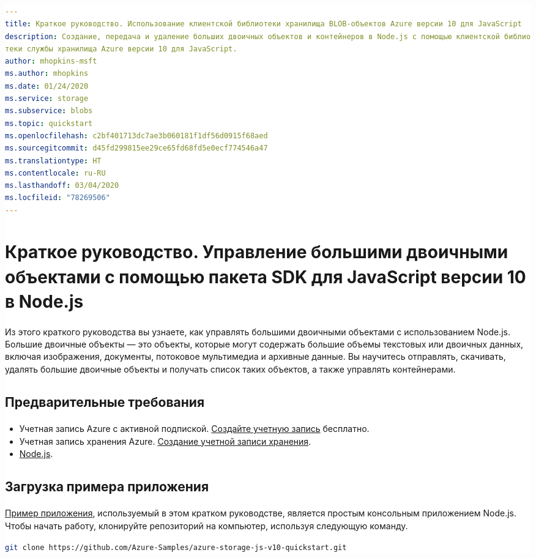 ```yaml
---
title: Краткое руководство. Использование клиентской библиотеки хранилища BLOB-объектов Azure версии 10 для JavaScript
description: Создание, передача и удаление больших двоичных объектов и контейнеров в Node.js с помощью клиентской библиотеки службы хранилища Azure версии 10 для JavaScript.
author: mhopkins-msft
ms.author: mhopkins
ms.date: 01/24/2020
ms.service: storage
ms.subservice: blobs
ms.topic: quickstart
ms.openlocfilehash: c2bf401713dc7ae3b060181f1df56d0915f68aed
ms.sourcegitcommit: d45fd299815ee29ce65fd68fd5e0ecf774546a47
ms.translationtype: HT
ms.contentlocale: ru-RU
ms.lasthandoff: 03/04/2020
ms.locfileid: "78269506"
---
```

# <a name="quickstart-manage-blobs-with-javascript-v10-sdk-in-nodejs"></a>Краткое руководство. Управление большими двоичными объектами с помощью пакета SDK для JavaScript версии 10 в Node.js

Из этого краткого руководства вы узнаете, как управлять большими двоичными объектами с использованием Node.js. Большие двоичные объекты — это объекты, которые могут содержать большие объемы текстовых или двоичных данных, включая изображения, документы, потоковое мультимедиа и архивные данные. Вы научитесь отправлять, скачивать, удалять большие двоичные объекты и получать список таких объектов, а также управлять контейнерами.

## <a name="prerequisites"></a>Предварительные требования

- Учетная запись Azure с активной подпиской. [Создайте учетную запись](https://azure.microsoft.com/free/?ref=microsoft.com&utm_source=microsoft.com&utm_medium=docs&utm_campaign=visualstudio) бесплатно.
- Учетная запись хранения Azure. [Создание учетной записи хранения](../common/storage-account-create.md).
- [Node.js](https://nodejs.org/en/download/).

## <a name="download-the-sample-application"></a>Загрузка примера приложения

[Пример приложения](https://github.com/Azure-Samples/azure-storage-js-v10-quickstart.git), используемый в этом кратком руководстве, является простым консольным приложением Node.js. Чтобы начать работу, клонируйте репозиторий на компьютер, используя следующую команду.

```bash
git clone https://github.com/Azure-Samples/azure-storage-js-v10-quickstart.git
```
